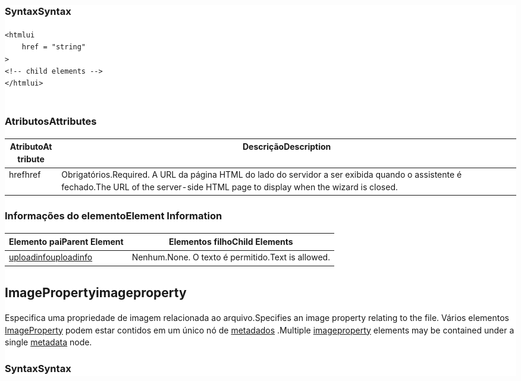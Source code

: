 ### <a name="syntax"></a><span data-ttu-id="a65e0-323">Syntax</span><span class="sxs-lookup"><span data-stu-id="a65e0-323">Syntax</span></span>


```
<htmlui
    href = "string"
>
<!-- child elements -->
</htmlui>                 
                    
```



### <a name="attributes"></a><span data-ttu-id="a65e0-324">Atributos</span><span class="sxs-lookup"><span data-stu-id="a65e0-324">Attributes</span></span>



| <span data-ttu-id="a65e0-325">Atributo</span><span class="sxs-lookup"><span data-stu-id="a65e0-325">Attribute</span></span> | <span data-ttu-id="a65e0-326">Descrição</span><span class="sxs-lookup"><span data-stu-id="a65e0-326">Description</span></span>                                                                          |
|-----------|--------------------------------------------------------------------------------------|
| <span data-ttu-id="a65e0-327">href</span><span class="sxs-lookup"><span data-stu-id="a65e0-327">href</span></span>      | <span data-ttu-id="a65e0-328">Obrigatórios.</span><span class="sxs-lookup"><span data-stu-id="a65e0-328">Required.</span></span> <span data-ttu-id="a65e0-329">A URL da página HTML do lado do servidor a ser exibida quando o assistente é fechado.</span><span class="sxs-lookup"><span data-stu-id="a65e0-329">The URL of the server-side HTML page to display when the wizard is closed.</span></span> |



 

### <a name="element-information"></a><span data-ttu-id="a65e0-330">Informações do elemento</span><span class="sxs-lookup"><span data-stu-id="a65e0-330">Element Information</span></span>



| <span data-ttu-id="a65e0-331">Elemento pai</span><span class="sxs-lookup"><span data-stu-id="a65e0-331">Parent Element</span></span>        | <span data-ttu-id="a65e0-332">Elementos filho</span><span class="sxs-lookup"><span data-stu-id="a65e0-332">Child Elements</span></span>         |
|-----------------------|------------------------|
| [<span data-ttu-id="a65e0-333">uploadinfo</span><span class="sxs-lookup"><span data-stu-id="a65e0-333">uploadinfo</span></span>](#syntax) | <span data-ttu-id="a65e0-334">Nenhum.</span><span class="sxs-lookup"><span data-stu-id="a65e0-334">None.</span></span> <span data-ttu-id="a65e0-335">O texto é permitido.</span><span class="sxs-lookup"><span data-stu-id="a65e0-335">Text is allowed.</span></span> |



 

## <a name="imageproperty"></a><span data-ttu-id="a65e0-336">ImageProperty</span><span class="sxs-lookup"><span data-stu-id="a65e0-336">imageproperty</span></span>

<span data-ttu-id="a65e0-337">Especifica uma propriedade de imagem relacionada ao arquivo.</span><span class="sxs-lookup"><span data-stu-id="a65e0-337">Specifies an image property relating to the file.</span></span> <span data-ttu-id="a65e0-338">Vários elementos [ImageProperty](#syntax) podem estar contidos em um único nó de [metadados](#syntax) .</span><span class="sxs-lookup"><span data-stu-id="a65e0-338">Multiple [imageproperty](#syntax) elements may be contained under a single [metadata](#syntax) node.</span></span>

### <a name="syntax"></a><span data-ttu-id="a65e0-339">Syntax</span><span class="sxs-lookup"><span data-stu-id="a65e0-339">Syntax</span></span>
